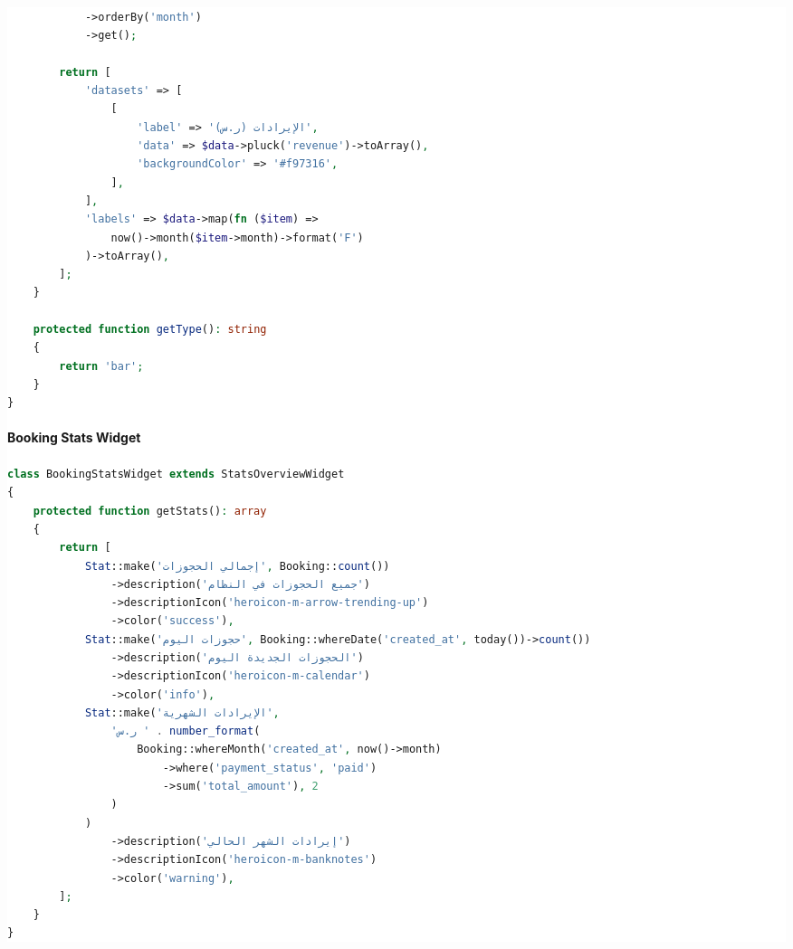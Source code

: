 ```php
            ->orderBy('month')
            ->get();
            
        return [
            'datasets' => [
                [
                    'label' => 'الإيرادات (ر.س)',
                    'data' => $data->pluck('revenue')->toArray(),
                    'backgroundColor' => '#f97316',
                ],
            ],
            'labels' => $data->map(fn ($item) => 
                now()->month($item->month)->format('F')
            )->toArray(),
        ];
    }
    
    protected function getType(): string
    {
        return 'bar';
    }
}
```

#### Booking Stats Widget
```php
class BookingStatsWidget extends StatsOverviewWidget
{
    protected function getStats(): array
    {
        return [
            Stat::make('إجمالي الحجوزات', Booking::count())
                ->description('جميع الحجوزات في النظام')
                ->descriptionIcon('heroicon-m-arrow-trending-up')
                ->color('success'),
            Stat::make('حجوزات اليوم', Booking::whereDate('created_at', today())->count())
                ->description('الحجوزات الجديدة اليوم')
                ->descriptionIcon('heroicon-m-calendar')
                ->color('info'),
            Stat::make('الإيرادات الشهرية', 
                'ر.س ' . number_format(
                    Booking::whereMonth('created_at', now()->month)
                        ->where('payment_status', 'paid')
                        ->sum('total_amount'), 2
                )
            )
                ->description('إيرادات الشهر الحالي')
                ->descriptionIcon('heroicon-m-banknotes')
                ->color('warning'),
        ];
    }
}
```
